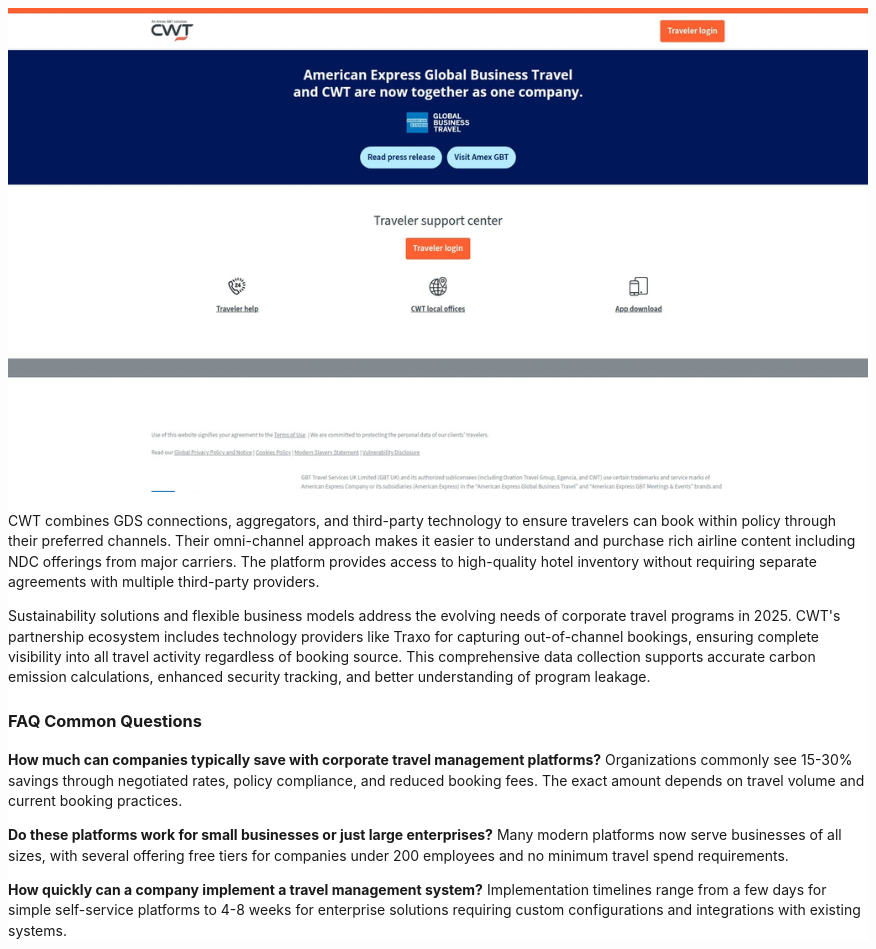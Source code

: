 ![CWT Screenshot](image/mycwt.webp)


CWT combines GDS connections, aggregators, and third-party technology to ensure travelers can book within policy through their preferred channels. Their omni-channel approach makes it easier to understand and purchase rich airline content including NDC offerings from major carriers. The platform provides access to high-quality hotel inventory without requiring separate agreements with multiple third-party providers.

Sustainability solutions and flexible business models address the evolving needs of corporate travel programs in 2025. CWT's partnership ecosystem includes technology providers like Traxo for capturing out-of-channel bookings, ensuring complete visibility into all travel activity regardless of booking source. This comprehensive data collection supports accurate carbon emission calculations, enhanced security tracking, and better understanding of program leakage.

### FAQ Common Questions

**How much can companies typically save with corporate travel management platforms?**
Organizations commonly see 15-30% savings through negotiated rates, policy compliance, and reduced booking fees. The exact amount depends on travel volume and current booking practices.

**Do these platforms work for small businesses or just large enterprises?**
Many modern platforms now serve businesses of all sizes, with several offering free tiers for companies under 200 employees and no minimum travel spend requirements.

**How quickly can a company implement a travel management system?**
Implementation timelines range from a few days for simple self-service platforms to 4-8 weeks for enterprise solutions requiring custom configurations and integrations with existing systems.
